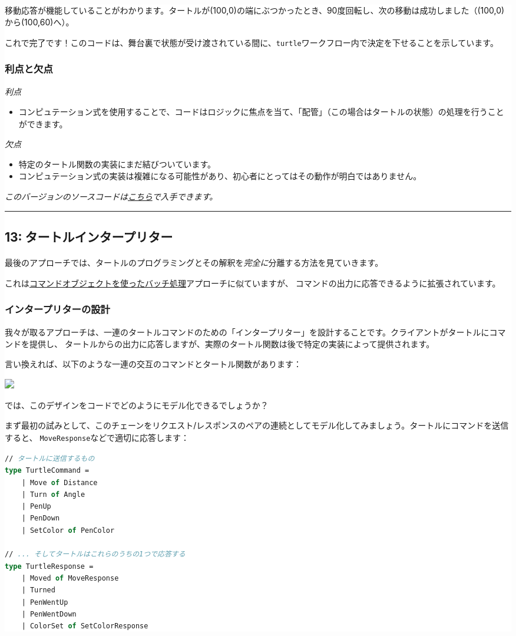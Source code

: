 移動応答が機能していることがわかります。タートルが(100,0)の端にぶつかったとき、90度回転し、次の移動は成功しました（(100,0)から(100,60)へ）。

これで完了です！このコードは、舞台裏で状態が受け渡されている間に、`turtle`ワークフロー内で決定を下せることを示しています。

### 利点と欠点

*利点*

* コンピュテーション式を使用することで、コードはロジックに焦点を当て、「配管」（この場合はタートルの状態）の処理を行うことができます。

*欠点*

* 特定のタートル関数の実装にまだ結びついています。
* コンピュテーション式の実装は複雑になる可能性があり、初心者にとってはその動作が明白ではありません。

*このバージョンのソースコードは[こちら](https://github.com/swlaschin/13-ways-of-looking-at-a-turtle/blob/master/12-BranchingOnResponse.fsx)で入手できます。*

<hr>

<a id="way13"></a>

## 13: タートルインタープリター 

最後のアプローチでは、タートルのプログラミングとその解釈を*完全に*分離する方法を見ていきます。

これは[コマンドオブジェクトを使ったバッチ処理](../posts/13-ways-of-looking-at-a-turtle.html#way9)アプローチに似ていますが、
コマンドの出力に応答できるように拡張されています。

### インタープリターの設計

我々が取るアプローチは、一連のタートルコマンドのための「インタープリター」を設計することです。クライアントがタートルにコマンドを提供し、
タートルからの出力に応答しますが、実際のタートル関数は後で特定の実装によって提供されます。

言い換えれば、以下のような一連の交互のコマンドとタートル関数があります：

![](@assets/img/turtle-interpreter-chain.png)

では、このデザインをコードでどのようにモデル化できるでしょうか？

まず最初の試みとして、このチェーンをリクエスト/レスポンスのペアの連続としてモデル化してみましょう。タートルにコマンドを送信すると、
`MoveResponse`などで適切に応答します：

```fsharp
// タートルに送信するもの
type TurtleCommand = 
    | Move of Distance 
    | Turn of Angle
    | PenUp
    | PenDown
    | SetColor of PenColor

// ... そしてタートルはこれらのうちの1つで応答する
type TurtleResponse = 
    | Moved of MoveResponse
    | Turned 
    | PenWentUp
    | PenWentDown
    | ColorSet of SetColorResponse
```
